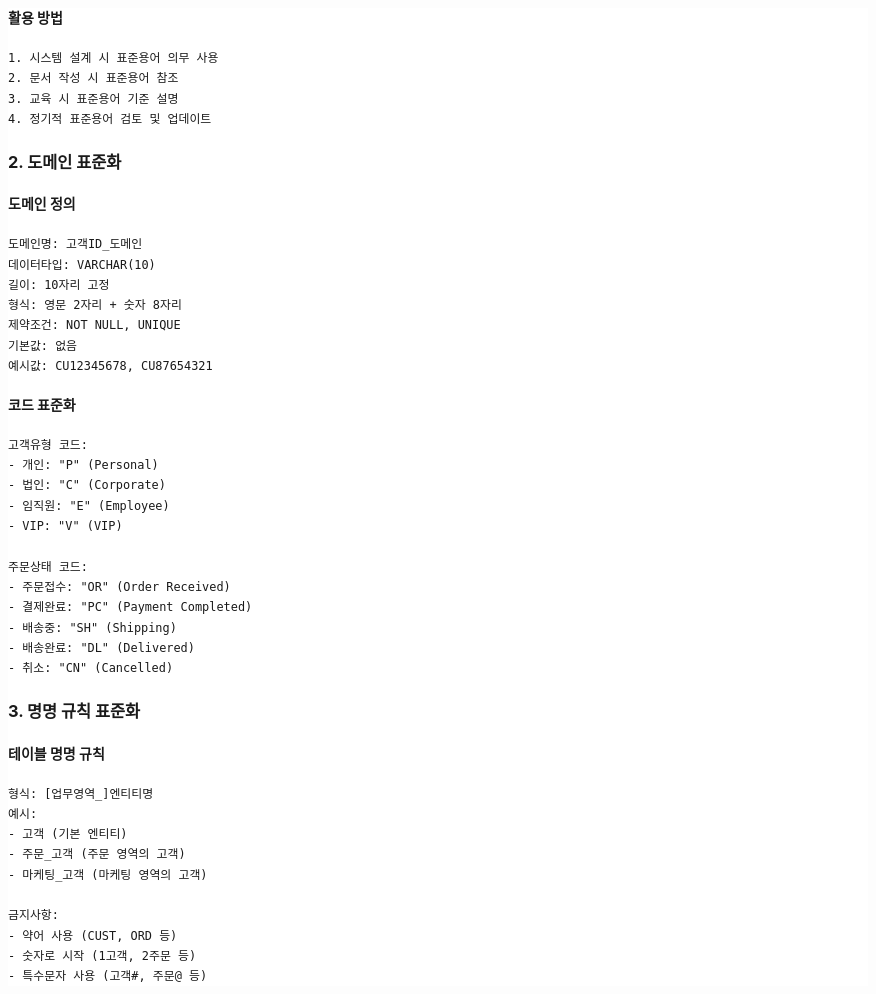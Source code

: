 #### 활용 방법
```
1. 시스템 설계 시 표준용어 의무 사용
2. 문서 작성 시 표준용어 참조
3. 교육 시 표준용어 기준 설명
4. 정기적 표준용어 검토 및 업데이트
```

### 2. 도메인 표준화

#### 도메인 정의
```
도메인명: 고객ID_도메인
데이터타입: VARCHAR(10)
길이: 10자리 고정
형식: 영문 2자리 + 숫자 8자리
제약조건: NOT NULL, UNIQUE
기본값: 없음
예시값: CU12345678, CU87654321
```

#### 코드 표준화
```
고객유형 코드:
- 개인: "P" (Personal)
- 법인: "C" (Corporate)  
- 임직원: "E" (Employee)
- VIP: "V" (VIP)

주문상태 코드:
- 주문접수: "OR" (Order Received)
- 결제완료: "PC" (Payment Completed)
- 배송중: "SH" (Shipping)
- 배송완료: "DL" (Delivered)
- 취소: "CN" (Cancelled)
```

### 3. 명명 규칙 표준화

#### 테이블 명명 규칙
```
형식: [업무영역_]엔티티명
예시:
- 고객 (기본 엔티티)
- 주문_고객 (주문 영역의 고객)
- 마케팅_고객 (마케팅 영역의 고객)

금지사항:
- 약어 사용 (CUST, ORD 등)
- 숫자로 시작 (1고객, 2주문 등)
- 특수문자 사용 (고객#, 주문@ 등)
```
